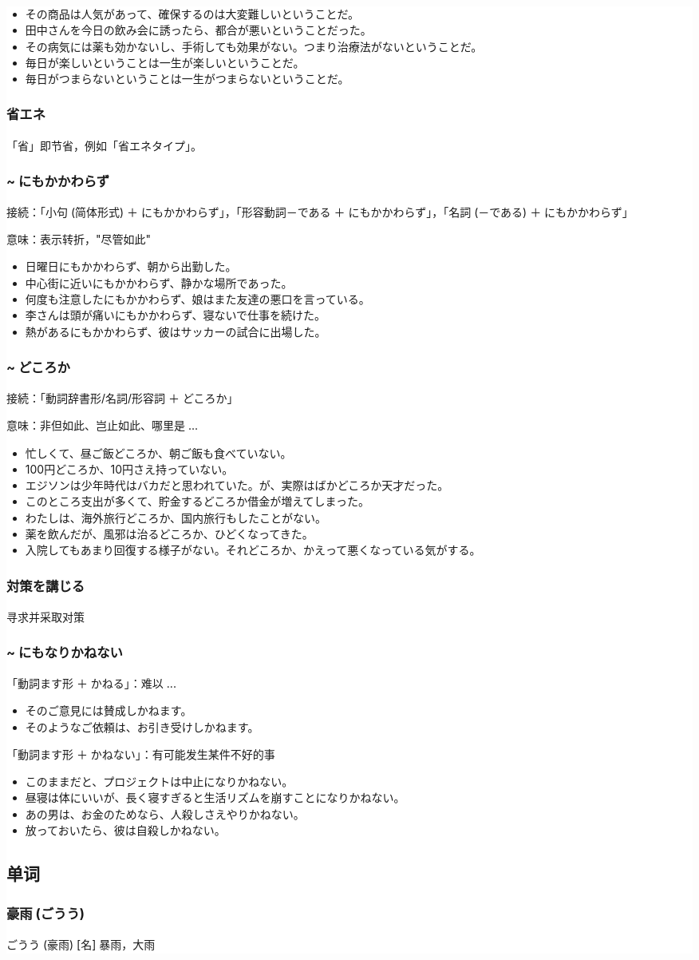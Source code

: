 * その商品は人気があって、確保するのは大変難しいということだ。
* 田中さんを今日の飲み会に誘ったら、都合が悪いということだった。
* その病気には薬も効かないし、手術しても効果がない。つまり治療法がないということだ。
* 毎日が楽しいということは一生が楽しいということだ。
* 毎日がつまらないということは一生がつまらないということだ。

### 省エネ
「省」即节省，例如「省エネタイプ」。

### ~ にもかかわらず
接続：「小句 (简体形式) ＋ にもかかわらず」，「形容動詞－である ＋ にもかかわらず」，「名詞 (－である) ＋ にもかかわらず｣

意味：表示转折，"尽管如此"

* 日曜日にもかかわらず、朝から出勤した。
* 中心街に近いにもかかわらず、静かな場所であった。
* 何度も注意したにもかかわらず、娘はまた友達の悪口を言っている。
* 李さんは頭が痛いにもかかわらず、寝ないで仕事を続けた。
* 熱があるにもかかわらず、彼はサッカーの試合に出場した。

### ~ どころか
接続：「動詞辞書形/名詞/形容詞 ＋ どころか」

意味：非但如此、岂止如此、哪里是 ...

* 忙しくて、昼ご飯どころか、朝ご飯も食べていない。
* 100円どころか、10円さえ持っていない。
* エジソンは少年時代はバカだと思われていた。が、実際はばかどころか天才だった。
* このところ支出が多くて、貯金するどころか借金が増えてしまった。
* わたしは、海外旅行どころか、国内旅行もしたことがない。
* 薬を飲んだが、風邪は治るどころか、ひどくなってきた。
* 入院してもあまり回復する様子がない。それどころか、かえって悪くなっている気がする。

### 対策を講じる
寻求并采取对策

### ~ にもなりかねない

「動詞ます形 ＋ かねる」：难以 ...

* そのご意見には賛成しかねます。
* そのようなご依頼は、お引き受けしかねます。

「動詞ます形 ＋ かねない」：有可能发生某件不好的事

* このままだと、プロジェクトは中止になりかねない。
* 昼寝は体にいいが、長く寝すぎると生活リズムを崩すことになりかねない。
* あの男は、お金のためなら、人殺しさえやりかねない。
* 放っておいたら、彼は自殺しかねない。

## 单词
### 豪雨 (ごうう)
ごうう (豪雨) [名] 暴雨，大雨
